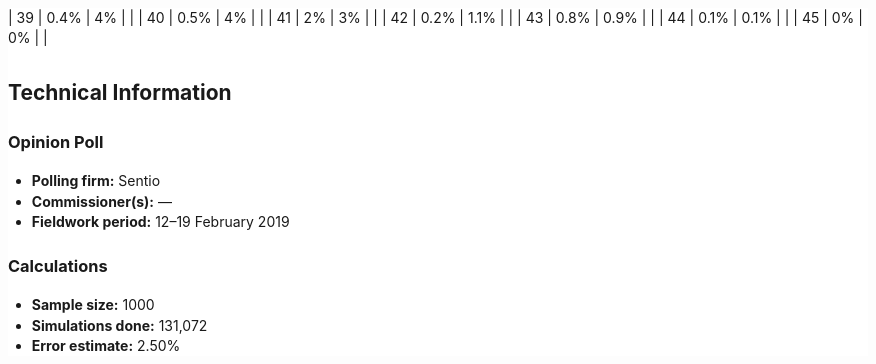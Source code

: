 | 39 | 0.4% | 4% |  |
| 40 | 0.5% | 4% |  |
| 41 | 2% | 3% |  |
| 42 | 0.2% | 1.1% |  |
| 43 | 0.8% | 0.9% |  |
| 44 | 0.1% | 0.1% |  |
| 45 | 0% | 0% |  |


## Technical Information

### Opinion Poll

+ **Polling firm:** Sentio
+ **Commissioner(s):** —
+ **Fieldwork period:** 12–19 February 2019

### Calculations

+ **Sample size:** 1000
+ **Simulations done:** 131,072
+ **Error estimate:** 2.50%

